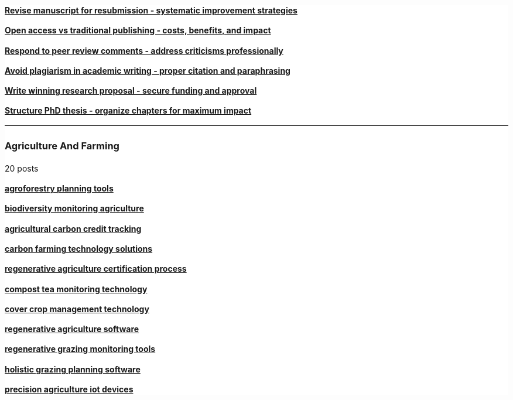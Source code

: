 **[Revise manuscript for resubmission - systematic improvement strategies](/autogenerated/academic-writing-and-publishing/manuscript-revision/chatgpt-vs-deepseek-vs-grok-manuscript-revision-8606.html)**

**[Open access vs traditional publishing - costs, benefits, and impact](/autogenerated/academic-writing-and-publishing/open-access-publishing/gemini-vs-grok-vs-mistral-open-access-publishing-5581.html)**

**[Respond to peer review comments - address criticisms professionally](/autogenerated/academic-writing-and-publishing/peer-review-response/chatgpt-vs-gemini-vs-grok-peer-review-response-9138.html)**

**[Avoid plagiarism in academic writing - proper citation and paraphrasing](/autogenerated/academic-writing-and-publishing/plagiarism-avoidance/chatgpt-vs-deepseek-vs-mistral-plagiarism-avoidance-3461.html)**

**[Write winning research proposal - secure funding and approval](/autogenerated/academic-writing-and-publishing/research-proposal/chatgpt-vs-deepseek-vs-mistral-research-proposal-8201.html)**

**[Structure PhD thesis - organize chapters for maximum impact](/autogenerated/academic-writing-and-publishing/thesis-structure/chatgpt-vs-deepseek-vs-gemini-thesis-structure-1908.html)**

---

### Agriculture And Farming

<span class="category-badge">20 posts</span>

**[agroforestry planning tools](/autogenerated/agriculture-and-farming/agroforestry/deepseek-vs-gemini-vs-grok-agroforestry-4190.html)**

**[biodiversity monitoring agriculture](/autogenerated/agriculture-and-farming/biodiversity/chatgpt-vs-deepseek-vs-mistral-biodiversity-3672.html)**

**[agricultural carbon credit tracking](/autogenerated/agriculture-and-farming/carbon-credits/deepseek-vs-grok-vs-mistral-carbon-credits-3014.html)**

**[carbon farming technology solutions](/autogenerated/agriculture-and-farming/carbon-farming/deepseek-vs-gemini-vs-mistral-carbon-farming-3105.html)**

**[regenerative agriculture certification process](/autogenerated/agriculture-and-farming/certification/chatgpt-vs-deepseek-vs-mistral-certification-6662.html)**

**[compost tea monitoring technology](/autogenerated/agriculture-and-farming/compost/chatgpt-vs-grok-vs-mistral-compost-9616.html)**

**[cover crop management technology](/autogenerated/agriculture-and-farming/cover-crops/chatgpt-vs-gemini-vs-grok-cover-crops-8121.html)**

**[regenerative agriculture software](/autogenerated/agriculture-and-farming/farm-software/chatgpt-vs-grok-vs-mistral-farm-software-9680.html)**

**[regenerative grazing monitoring tools](/autogenerated/agriculture-and-farming/grazing/chatgpt-vs-claude-vs-mistral-grazing-5965.html)**

**[holistic grazing planning software](/autogenerated/agriculture-and-farming/grazing-planning/deepseek-vs-gemini-vs-grok-grazing-planning-7233.html)**

**[precision agriculture iot devices](/autogenerated/agriculture-and-farming/iot-agriculture/deepseek-vs-grok-vs-mistral-iot-agriculture-7527.html)**
